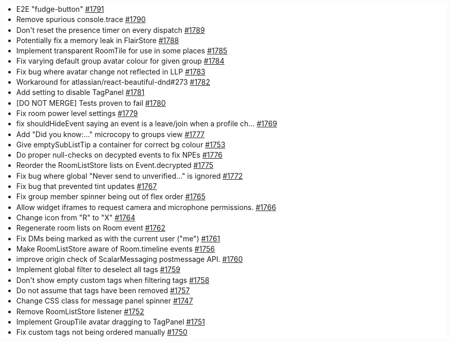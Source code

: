  * E2E "fudge-button"
   [\#1791](https://github.com/matrix-org/matrix-react-sdk/pull/1791)
 * Remove spurious console.trace
   [\#1790](https://github.com/matrix-org/matrix-react-sdk/pull/1790)
 * Don't reset the presence timer on every dispatch
   [\#1789](https://github.com/matrix-org/matrix-react-sdk/pull/1789)
 * Potentially fix a memory leak in FlairStore
   [\#1788](https://github.com/matrix-org/matrix-react-sdk/pull/1788)
 * Implement transparent RoomTile for use in some places
   [\#1785](https://github.com/matrix-org/matrix-react-sdk/pull/1785)
 * Fix varying default group avatar colour for given group
   [\#1784](https://github.com/matrix-org/matrix-react-sdk/pull/1784)
 * Fix bug where avatar change not reflected in LLP
   [\#1783](https://github.com/matrix-org/matrix-react-sdk/pull/1783)
 * Workaround for atlassian/react-beautiful-dnd#273
   [\#1782](https://github.com/matrix-org/matrix-react-sdk/pull/1782)
 * Add setting to disable TagPanel
   [\#1781](https://github.com/matrix-org/matrix-react-sdk/pull/1781)
 * [DO NOT MERGE] Tests proven to fail
   [\#1780](https://github.com/matrix-org/matrix-react-sdk/pull/1780)
 * Fix room power level settings
   [\#1779](https://github.com/matrix-org/matrix-react-sdk/pull/1779)
 * fix shouldHideEvent saying an event is a leave/join when a profile ch…
   [\#1769](https://github.com/matrix-org/matrix-react-sdk/pull/1769)
 * Add "Did you know:..." microcopy to groups view
   [\#1777](https://github.com/matrix-org/matrix-react-sdk/pull/1777)
 * Give emptySubListTip a container for correct bg colour
   [\#1753](https://github.com/matrix-org/matrix-react-sdk/pull/1753)
 * Do proper null-checks on decypted events to fix NPEs
   [\#1776](https://github.com/matrix-org/matrix-react-sdk/pull/1776)
 * Reorder the RoomListStore lists on Event.decrypted
   [\#1775](https://github.com/matrix-org/matrix-react-sdk/pull/1775)
 * Fix bug where global "Never send to unverified..." is ignored
   [\#1772](https://github.com/matrix-org/matrix-react-sdk/pull/1772)
 * Fix bug that prevented tint updates
   [\#1767](https://github.com/matrix-org/matrix-react-sdk/pull/1767)
 * Fix group member spinner being out of flex order
   [\#1765](https://github.com/matrix-org/matrix-react-sdk/pull/1765)
 * Allow widget iframes to request camera and microphone permissions.
   [\#1766](https://github.com/matrix-org/matrix-react-sdk/pull/1766)
 * Change icon from "R" to "X"
   [\#1764](https://github.com/matrix-org/matrix-react-sdk/pull/1764)
 * Regenerate room lists on Room event
   [\#1762](https://github.com/matrix-org/matrix-react-sdk/pull/1762)
 *  Fix DMs being marked as with the current user ("me")
   [\#1761](https://github.com/matrix-org/matrix-react-sdk/pull/1761)
 * Make RoomListStore aware of Room.timeline events
   [\#1756](https://github.com/matrix-org/matrix-react-sdk/pull/1756)
 * improve origin check of ScalarMessaging postmessage API.
   [\#1760](https://github.com/matrix-org/matrix-react-sdk/pull/1760)
 * Implement global filter to deselect all tags
   [\#1759](https://github.com/matrix-org/matrix-react-sdk/pull/1759)
 * Don't show empty custom tags when filtering tags
   [\#1758](https://github.com/matrix-org/matrix-react-sdk/pull/1758)
 * Do not assume that tags have been removed
   [\#1757](https://github.com/matrix-org/matrix-react-sdk/pull/1757)
 * Change CSS class for message panel spinner
   [\#1747](https://github.com/matrix-org/matrix-react-sdk/pull/1747)
 * Remove RoomListStore listener
   [\#1752](https://github.com/matrix-org/matrix-react-sdk/pull/1752)
 * Implement GroupTile avatar dragging to TagPanel
   [\#1751](https://github.com/matrix-org/matrix-react-sdk/pull/1751)
 * Fix custom tags not being ordered manually
   [\#1750](https://github.com/matrix-org/matrix-react-sdk/pull/1750)